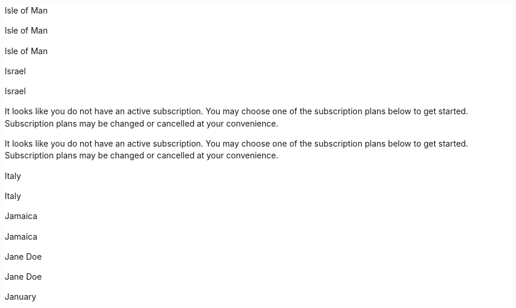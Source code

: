 Isle of Man

</td></tr>
<tr><td width="50%">

Isle of Man

</td><td width="50%">

Isle of Man

</td></tr>
<tr><td width="50%">

Israel

</td><td width="50%">

Israel

</td></tr>
<tr><td width="50%">

It looks like you do not have an active subscription. You may choose one of the subscription plans below to get started. Subscription plans may be changed or cancelled at your convenience.

</td><td width="50%">

It looks like you do not have an active subscription. You may choose one of the subscription plans below to get started. Subscription plans may be changed or cancelled at your convenience.

</td></tr>
<tr><td width="50%">

Italy

</td><td width="50%">

Italy

</td></tr>
<tr><td width="50%">

Jamaica

</td><td width="50%">

Jamaica

</td></tr>
<tr><td width="50%">

Jane Doe

</td><td width="50%">

Jane Doe

</td></tr>
<tr><td width="50%">

January

